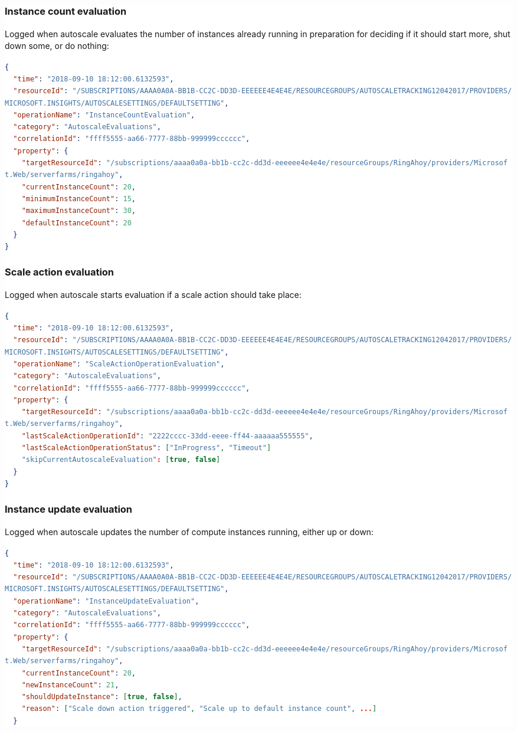 ### Instance count evaluation

Logged when autoscale evaluates the number of instances already running in preparation for deciding if it should start more, shut down some, or do nothing:

```JSON
{
  "time": "2018-09-10 18:12:00.6132593",
  "resourceId": "/SUBSCRIPTIONS/AAAA0A0A-BB1B-CC2C-DD3D-EEEEEE4E4E4E/RESOURCEGROUPS/AUTOSCALETRACKING12042017/PROVIDERS/MICROSOFT.INSIGHTS/AUTOSCALESETTINGS/DEFAULTSETTING",
  "operationName": "InstanceCountEvaluation",
  "category": "AutoscaleEvaluations",
  "correlationId": "ffff5555-aa66-7777-88bb-999999cccccc",
  "property": {
    "targetResourceId": "/subscriptions/aaaa0a0a-bb1b-cc2c-dd3d-eeeeee4e4e4e/resourceGroups/RingAhoy/providers/Microsoft.Web/serverfarms/ringahoy",
    "currentInstanceCount": 20,
    "minimumInstanceCount": 15,
    "maximumInstanceCount": 30,
    "defaultInstanceCount": 20
  }
}
```

### Scale action evaluation

Logged when autoscale starts evaluation if a scale action should take place:

```JSON
{
  "time": "2018-09-10 18:12:00.6132593",
  "resourceId": "/SUBSCRIPTIONS/AAAA0A0A-BB1B-CC2C-DD3D-EEEEEE4E4E4E/RESOURCEGROUPS/AUTOSCALETRACKING12042017/PROVIDERS/MICROSOFT.INSIGHTS/AUTOSCALESETTINGS/DEFAULTSETTING",
  "operationName": "ScaleActionOperationEvaluation",
  "category": "AutoscaleEvaluations",
  "correlationId": "ffff5555-aa66-7777-88bb-999999cccccc",
  "property": {
    "targetResourceId": "/subscriptions/aaaa0a0a-bb1b-cc2c-dd3d-eeeeee4e4e4e/resourceGroups/RingAhoy/providers/Microsoft.Web/serverfarms/ringahoy",
    "lastScaleActionOperationId": "2222cccc-33dd-eeee-ff44-aaaaaa555555",
    "lastScaleActionOperationStatus": ["InProgress", "Timeout"]
	"skipCurrentAutoscaleEvaluation": [true, false]
  }
}
```

### Instance update evaluation

Logged when autoscale updates the number of compute instances running, either up or down:

```JSON
{
  "time": "2018-09-10 18:12:00.6132593",
  "resourceId": "/SUBSCRIPTIONS/AAAA0A0A-BB1B-CC2C-DD3D-EEEEEE4E4E4E/RESOURCEGROUPS/AUTOSCALETRACKING12042017/PROVIDERS/MICROSOFT.INSIGHTS/AUTOSCALESETTINGS/DEFAULTSETTING",
  "operationName": "InstanceUpdateEvaluation",
  "category": "AutoscaleEvaluations",
  "correlationId": "ffff5555-aa66-7777-88bb-999999cccccc",
  "property": {
    "targetResourceId": "/subscriptions/aaaa0a0a-bb1b-cc2c-dd3d-eeeeee4e4e4e/resourceGroups/RingAhoy/providers/Microsoft.Web/serverfarms/ringahoy",
    "currentInstanceCount": 20,
    "newInstanceCount": 21,
    "shouldUpdateInstance": [true, false],
    "reason": ["Scale down action triggered", "Scale up to default instance count", ...]
  }
```